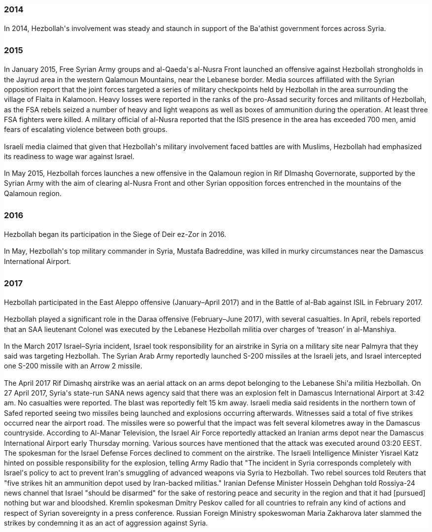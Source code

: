 ### 2014
In 2014, Hezbollah's involvement was steady and staunch in support of the Ba'athist government forces across Syria.

### 2015
In January 2015, Free Syrian Army groups and al-Qaeda's al-Nusra Front launched an offensive against Hezbollah strongholds in the Jayrud area in the western Qalamoun Mountains, near the Lebanese border. Media sources affiliated with the Syrian opposition report that the joint forces targeted a series of military checkpoints held by Hezbollah in the area surrounding the village of Flaita in Kalamoon. Heavy losses were reported in the ranks of the pro-Assad security forces and militants of Hezbollah, as the FSA rebels seized a number of heavy and light weapons as well as boxes of ammunition during the operation. At least three FSA fighters were killed. A military official of al-Nusra reported that the ISIS presence in the area has exceeded 700 men, amid fears of escalating violence between both groups.

Israelí media claimed that given that Hezbollah's military involvement faced battles are with Muslims, Hezbollah had emphasized its readiness to wage war against Israel.

In May 2015, Hezbollah forces launches a new offensive in the Qalamoun region in Rif DImashq Governorate, supported by the Syrian Army with the aim of clearing al-Nusra Front and other Syrian opposition forces entrenched in the mountains of the Qalamoun region.

### 2016
Hezbollah began its participation in the Siege of Deir ez-Zor in 2016.

In May, Hezbollah's top military commander in Syria, Mustafa Badreddine, was killed in murky circumstances near the Damascus International Airport.

### 2017
Hezbollah participated in the East Aleppo offensive (January–April 2017) and in the Battle of al-Bab against ISIL in February 2017.

Hezbollah played a significant role in the Daraa offensive (February–June 2017), with several casualties. In April, rebels reported that an SAA lieutenant Colonel was executed by the Lebanese Hezbollah militia over charges of ‘treason’ in al-Manshiya.

In the March 2017 Israel–Syria incident, Israel took responsibility for an airstrike in Syria on a military site near Palmyra that they said was targeting Hezbollah. The Syrian Arab Army reportedly launched S-200 missiles at the Israeli jets, and Israel intercepted one S-200 missile with an Arrow 2 missile.

The April 2017 Rif Dimashq airstrike was an aerial attack on an arms depot belonging to the Lebanese Shi'a militia Hezbollah. On 27 April 2017, Syria's state-run SANA news agency said that there was an explosion felt in Damascus International Airport at 3:42 am. No casualties were reported. The blast was reportedly felt 15 km away. Israeli media said residents in the northern town of Safed reported seeing two missiles being launched and explosions occurring afterwards. Witnesses said a total of five strikes occurred near the airport road. The missiles were so powerful that the impact was felt several kilometres away in the Damascus countryside. According to Al-Manar Television, the Israel Air Force reportedly attacked an Iranian arms depot near the Damascus International Airport early Thursday morning. Various sources have mentioned that the attack was executed around 03:20 EEST. The spokesman for the Israel Defense Forces declined to comment on the airstrike. The Israeli Intelligence Minister Yisrael Katz hinted on possible responsibility for the explosion, telling Army Radio that "The incident in Syria corresponds completely with Israel's policy to act to prevent Iran's smuggling of advanced weapons via Syria to Hezbollah. Two rebel sources told Reuters that "five strikes hit an ammunition depot used by Iran-backed militias." Iranian Defense Minister Hossein Dehghan told Rossiya-24 news channel that Israel "should be disarmed" for the sake of restoring peace and security in the region and that it had [pursued] nothing but war and bloodshed. Kremlin spokesman Dmitry Peskov called for all countries to refrain any kind of actions and respect of Syrian sovereignty in a press conference. Russian Foreign Ministry spokeswoman Maria Zakharova later slammed the strikes by condemning it as an act of aggression against Syria.

